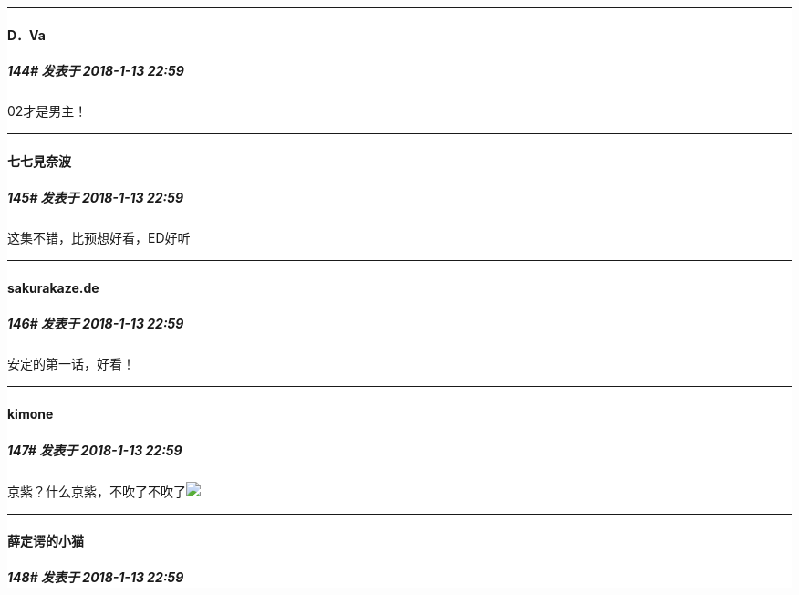 



-----

####  D．Va  
##### 144#       发表于 2018-1-13 22:59




02才是男主！







-----

####  七七見奈波  
##### 145#       发表于 2018-1-13 22:59




这集不错，比预想好看，ED好听







-----

####  sakurakaze.de  
##### 146#       发表于 2018-1-13 22:59




安定的第一话，好看！







-----

####  kimone  
##### 147#       发表于 2018-1-13 22:59




京紫？什么京紫，不吹了不吹了<img src="https://static.saraba1st.com/image/smiley/face2017/134.png" referrerpolicy="no-referrer">







-----

####  薛定谔的小猫  
##### 148#       发表于 2018-1-13 22:59
